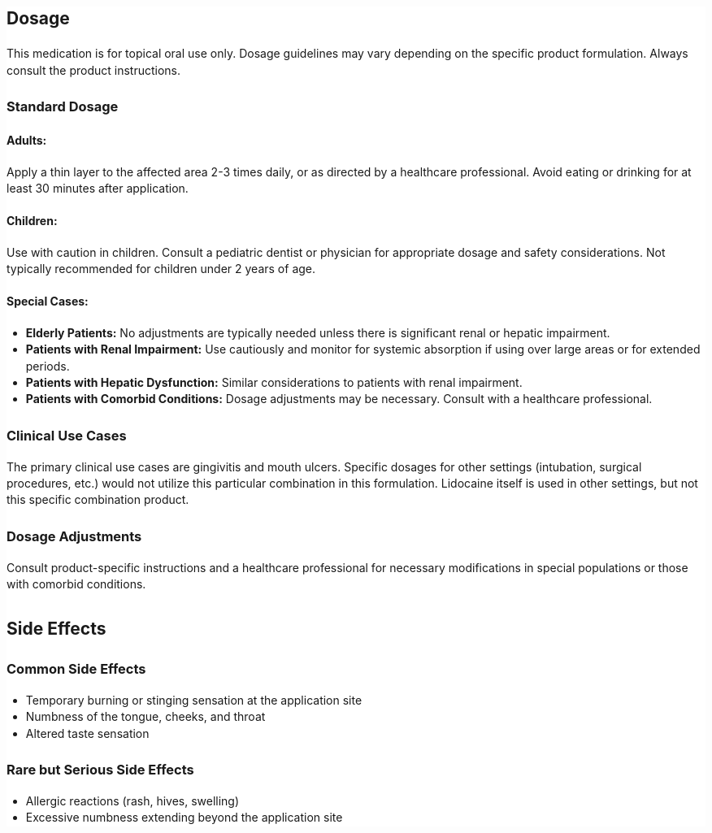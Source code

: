
## **Dosage**

This medication is for topical oral use only. Dosage guidelines may vary depending on the specific product formulation. Always consult the product instructions. 

### **Standard Dosage**

#### **Adults:**

Apply a thin layer to the affected area 2-3 times daily, or as directed by a healthcare professional. Avoid eating or drinking for at least 30 minutes after application.

#### **Children:**

Use with caution in children. Consult a pediatric dentist or physician for appropriate dosage and safety considerations. Not typically recommended for children under 2 years of age.


#### **Special Cases:**

*   **Elderly Patients:** No adjustments are typically needed unless there is significant renal or hepatic impairment.
*   **Patients with Renal Impairment:** Use cautiously and monitor for systemic absorption if using over large areas or for extended periods.
*   **Patients with Hepatic Dysfunction:** Similar considerations to patients with renal impairment.
*   **Patients with Comorbid Conditions:** Dosage adjustments may be necessary. Consult with a healthcare professional.

### **Clinical Use Cases**

The primary clinical use cases are gingivitis and mouth ulcers. Specific dosages for other settings (intubation, surgical procedures, etc.) would not utilize this particular combination in this formulation.  Lidocaine itself is used in other settings, but not this specific combination product.


### **Dosage Adjustments**

Consult product-specific instructions and a healthcare professional for necessary modifications in special populations or those with comorbid conditions.

## **Side Effects**

### **Common Side Effects**

*   Temporary burning or stinging sensation at the application site
*   Numbness of the tongue, cheeks, and throat
*   Altered taste sensation

### **Rare but Serious Side Effects**

*   Allergic reactions (rash, hives, swelling)
*   Excessive numbness extending beyond the application site
